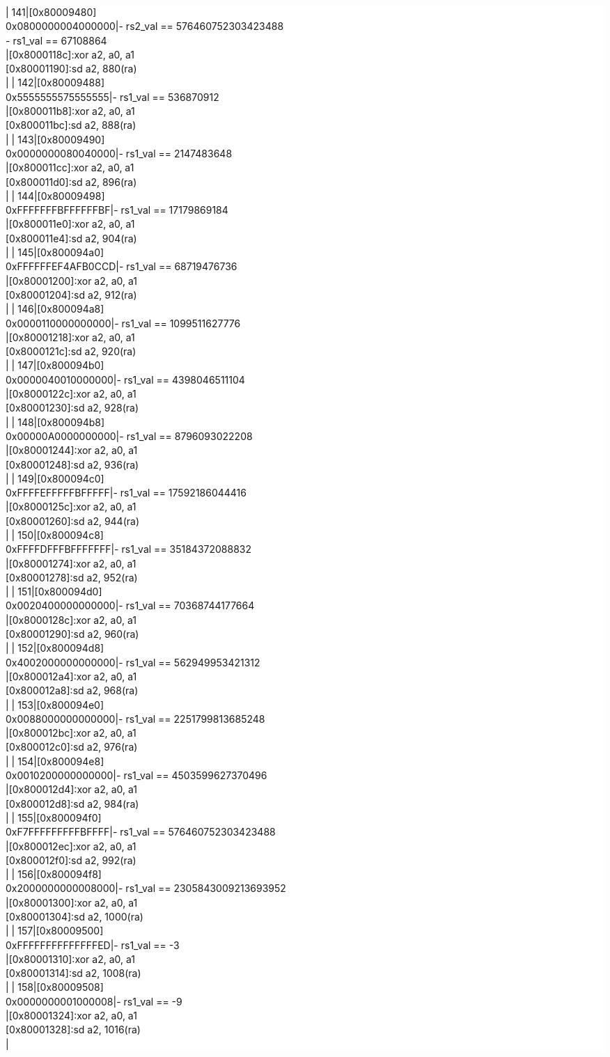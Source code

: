 | 141|[0x80009480]<br>0x0800000004000000|- rs2_val == 576460752303423488<br> - rs1_val == 67108864<br>                                                                                                                                                             |[0x8000118c]:xor a2, a0, a1<br> [0x80001190]:sd a2, 880(ra)<br>    |
| 142|[0x80009488]<br>0x5555555575555555|- rs1_val == 536870912<br>                                                                                                                                                                                                |[0x800011b8]:xor a2, a0, a1<br> [0x800011bc]:sd a2, 888(ra)<br>    |
| 143|[0x80009490]<br>0x0000000080040000|- rs1_val == 2147483648<br>                                                                                                                                                                                               |[0x800011cc]:xor a2, a0, a1<br> [0x800011d0]:sd a2, 896(ra)<br>    |
| 144|[0x80009498]<br>0xFFFFFFFBFFFFFFBF|- rs1_val == 17179869184<br>                                                                                                                                                                                              |[0x800011e0]:xor a2, a0, a1<br> [0x800011e4]:sd a2, 904(ra)<br>    |
| 145|[0x800094a0]<br>0xFFFFFFEF4AFB0CCD|- rs1_val == 68719476736<br>                                                                                                                                                                                              |[0x80001200]:xor a2, a0, a1<br> [0x80001204]:sd a2, 912(ra)<br>    |
| 146|[0x800094a8]<br>0x0000110000000000|- rs1_val == 1099511627776<br>                                                                                                                                                                                            |[0x80001218]:xor a2, a0, a1<br> [0x8000121c]:sd a2, 920(ra)<br>    |
| 147|[0x800094b0]<br>0x0000040010000000|- rs1_val == 4398046511104<br>                                                                                                                                                                                            |[0x8000122c]:xor a2, a0, a1<br> [0x80001230]:sd a2, 928(ra)<br>    |
| 148|[0x800094b8]<br>0x00000A0000000000|- rs1_val == 8796093022208<br>                                                                                                                                                                                            |[0x80001244]:xor a2, a0, a1<br> [0x80001248]:sd a2, 936(ra)<br>    |
| 149|[0x800094c0]<br>0xFFFFEFFFFFBFFFFF|- rs1_val == 17592186044416<br>                                                                                                                                                                                           |[0x8000125c]:xor a2, a0, a1<br> [0x80001260]:sd a2, 944(ra)<br>    |
| 150|[0x800094c8]<br>0xFFFFDFFFBFFFFFFF|- rs1_val == 35184372088832<br>                                                                                                                                                                                           |[0x80001274]:xor a2, a0, a1<br> [0x80001278]:sd a2, 952(ra)<br>    |
| 151|[0x800094d0]<br>0x0020400000000000|- rs1_val == 70368744177664<br>                                                                                                                                                                                           |[0x8000128c]:xor a2, a0, a1<br> [0x80001290]:sd a2, 960(ra)<br>    |
| 152|[0x800094d8]<br>0x4002000000000000|- rs1_val == 562949953421312<br>                                                                                                                                                                                          |[0x800012a4]:xor a2, a0, a1<br> [0x800012a8]:sd a2, 968(ra)<br>    |
| 153|[0x800094e0]<br>0x0088000000000000|- rs1_val == 2251799813685248<br>                                                                                                                                                                                         |[0x800012bc]:xor a2, a0, a1<br> [0x800012c0]:sd a2, 976(ra)<br>    |
| 154|[0x800094e8]<br>0x0010200000000000|- rs1_val == 4503599627370496<br>                                                                                                                                                                                         |[0x800012d4]:xor a2, a0, a1<br> [0x800012d8]:sd a2, 984(ra)<br>    |
| 155|[0x800094f0]<br>0xF7FFFFFFFFFBFFFF|- rs1_val == 576460752303423488<br>                                                                                                                                                                                       |[0x800012ec]:xor a2, a0, a1<br> [0x800012f0]:sd a2, 992(ra)<br>    |
| 156|[0x800094f8]<br>0x2000000000008000|- rs1_val == 2305843009213693952<br>                                                                                                                                                                                      |[0x80001300]:xor a2, a0, a1<br> [0x80001304]:sd a2, 1000(ra)<br>   |
| 157|[0x80009500]<br>0xFFFFFFFFFFFFFFED|- rs1_val == -3<br>                                                                                                                                                                                                       |[0x80001310]:xor a2, a0, a1<br> [0x80001314]:sd a2, 1008(ra)<br>   |
| 158|[0x80009508]<br>0x0000000001000008|- rs1_val == -9<br>                                                                                                                                                                                                       |[0x80001324]:xor a2, a0, a1<br> [0x80001328]:sd a2, 1016(ra)<br>   |